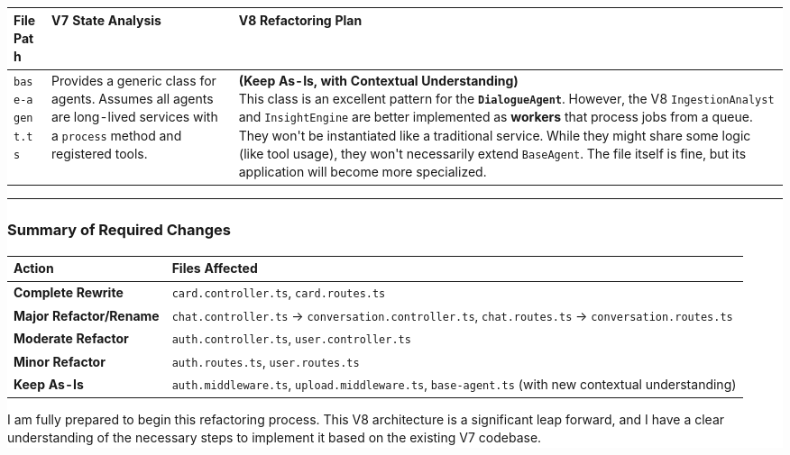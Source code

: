 | File Path         | V7 State Analysis                                                                                                                            | V8 Refactoring Plan                                                                                                                                                                                                                                                                                                                                                                                                                                                                                                                                                                              |
| :---------------- | :------------------------------------------------------------------------------------------------------------------------------------------- | :----------------------------------------------------------------------------------------------------------------------------------------------------------------------------------------------------------------------------------------------------------------------------------------------------------------------------------------------------------------------------------------------------------------------------------------------------------------------------------------------------------------------------------------------------------------------------------------------- |
| `base-agent.ts`   | Provides a generic class for agents. Assumes all agents are long-lived services with a `process` method and registered tools.                  | **(Keep As-Is, with Contextual Understanding)** <br> This class is an excellent pattern for the **`DialogueAgent`**. However, the V8 `IngestionAnalyst` and `InsightEngine` are better implemented as **workers** that process jobs from a queue. They won't be instantiated like a traditional service. While they might share some logic (like tool usage), they won't necessarily extend `BaseAgent`. The file itself is fine, but its application will become more specialized. |

---

### **Summary of Required Changes**

| Action                     | Files Affected                                                                                                  |
| :------------------------- | :-------------------------------------------------------------------------------------------------------------- |
| **Complete Rewrite**       | `card.controller.ts`, `card.routes.ts`                                                                          |
| **Major Refactor/Rename**  | `chat.controller.ts` -> `conversation.controller.ts`, `chat.routes.ts` -> `conversation.routes.ts`            |
| **Moderate Refactor**      | `auth.controller.ts`, `user.controller.ts`                                                                      |
| **Minor Refactor**         | `auth.routes.ts`, `user.routes.ts`                                                                              |
| **Keep As-Is**             | `auth.middleware.ts`, `upload.middleware.ts`, `base-agent.ts` (with new contextual understanding)               |

I am fully prepared to begin this refactoring process. This V8 architecture is a significant leap forward, and I have a clear understanding of the necessary steps to implement it based on the existing V7 codebase.